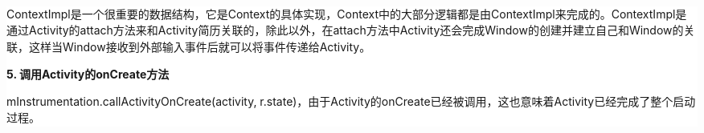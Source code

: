ContextImpl是一个很重要的数据结构，它是Context的具体实现，Context中的大部分逻辑都是由ContextImpl来完成的。ContextImpl是通过Activity的attach方法来和Activity简历关联的，除此以外，在attach方法中Activity还会完成Window的创建并建立自己和Window的关联，这样当Window接收到外部输入事件后就可以将事件传递给Activity。

**5. 调用Activity的onCreate方法**

mInstrumentation.callActivityOnCreate(activity, r.state)，由于Activity的onCreate已经被调用，这也意味着Activity已经完成了整个启动过程。